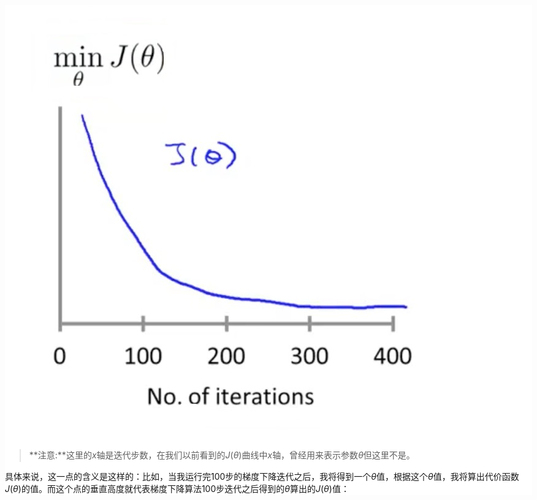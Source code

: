 ![](/img/16_07_29/012.png)

> **注意:**这里的$x$轴是迭代步数，在我们以前看到的$J(θ)$曲线中$x$轴，曾经用来表示参数$θ$但这里不是。
 
具体来说，这一点的含义是这样的：比如，当我运行完100步的梯度下降迭代之后，我将得到一个$θ$值，根据这个$θ$值，我将算出代价函数$J(θ)$的值。而这个点的垂直高度就代表梯度下降算法100步迭代之后得到的$θ$算出的$J(θ)$值：
